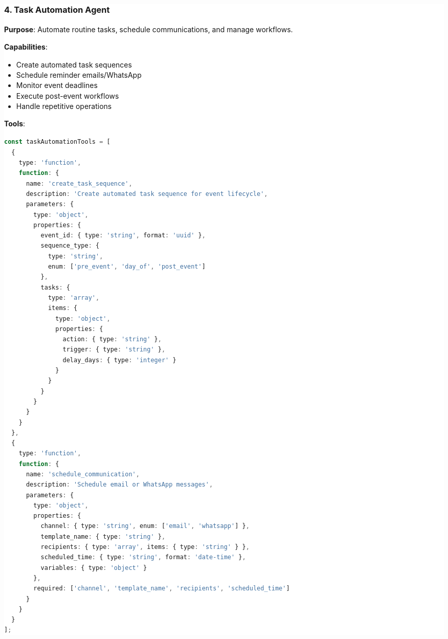 ### 4. Task Automation Agent

**Purpose**: Automate routine tasks, schedule communications, and manage workflows.

**Capabilities**:
- Create automated task sequences
- Schedule reminder emails/WhatsApp
- Monitor event deadlines
- Execute post-event workflows
- Handle repetitive operations

**Tools**:
```typescript
const taskAutomationTools = [
  {
    type: 'function',
    function: {
      name: 'create_task_sequence',
      description: 'Create automated task sequence for event lifecycle',
      parameters: {
        type: 'object',
        properties: {
          event_id: { type: 'string', format: 'uuid' },
          sequence_type: {
            type: 'string',
            enum: ['pre_event', 'day_of', 'post_event']
          },
          tasks: {
            type: 'array',
            items: {
              type: 'object',
              properties: {
                action: { type: 'string' },
                trigger: { type: 'string' },
                delay_days: { type: 'integer' }
              }
            }
          }
        }
      }
    }
  },
  {
    type: 'function',
    function: {
      name: 'schedule_communication',
      description: 'Schedule email or WhatsApp messages',
      parameters: {
        type: 'object',
        properties: {
          channel: { type: 'string', enum: ['email', 'whatsapp'] },
          template_name: { type: 'string' },
          recipients: { type: 'array', items: { type: 'string' } },
          scheduled_time: { type: 'string', format: 'date-time' },
          variables: { type: 'object' }
        },
        required: ['channel', 'template_name', 'recipients', 'scheduled_time']
      }
    }
  }
];
```
